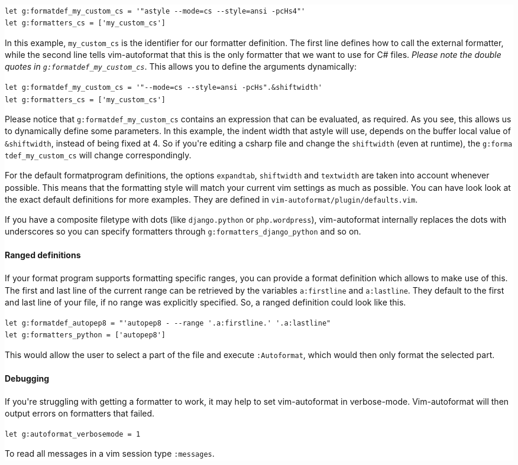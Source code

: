 ```vim
let g:formatdef_my_custom_cs = '"astyle --mode=cs --style=ansi -pcHs4"'
let g:formatters_cs = ['my_custom_cs']
```

In this example, `my_custom_cs` is the identifier for our formatter definition.
The first line defines how to call the external formatter, while the second line tells vim-autoformat that this is the only formatter that we want to use for C# files.
*Please note the double quotes in `g:formatdef_my_custom_cs`*.
This allows you to define the arguments dynamically:

```vim
let g:formatdef_my_custom_cs = '"--mode=cs --style=ansi -pcHs".&shiftwidth'
let g:formatters_cs = ['my_custom_cs']
```

Please notice that `g:formatdef_my_custom_cs` contains an expression that can be evaluated, as required.
As you see, this allows us to dynamically define some parameters.
In this example, the indent width that astyle will use, depends on the buffer local value of `&shiftwidth`, instead of being fixed at 4.
So if you're editing a csharp file and change the `shiftwidth` (even at runtime), the `g:formatdef_my_custom_cs` will change correspondingly.

For the default formatprogram definitions, the options `expandtab`, `shiftwidth` and `textwidth` are taken into account whenever possible.
This means that the formatting style will match your current vim settings as much as possible.
You can have look look at the exact default definitions for more examples.
They are defined in `vim-autoformat/plugin/defaults.vim`.

If you have a composite filetype with dots (like `django.python` or `php.wordpress`), vim-autoformat internally replaces the dots with underscores so you can specify formatters through `g:formatters_django_python` and so on.

#### Ranged definitions
If your format program supports formatting specific ranges, you can provide a format
definition which allows to make use of this.
The first and last line of the current range can be retrieved by the variables `a:firstline` and
`a:lastline`. They default to the first and last line of your file, if no range was explicitly
specified.
So, a ranged definition could look like this.
```vim
let g:formatdef_autopep8 = "'autopep8 - --range '.a:firstline.' '.a:lastline"
let g:formatters_python = ['autopep8']
```
This would allow the user to select a part of the file and execute `:Autoformat`, which
would then only format the selected part.


#### Debugging
If you're struggling with getting a formatter to work, it may help to set vim-autoformat in
verbose-mode. Vim-autoformat will then output errors on formatters that failed.
```vim
let g:autoformat_verbosemode = 1
```
To read all messages in a vim session type `:messages`.
